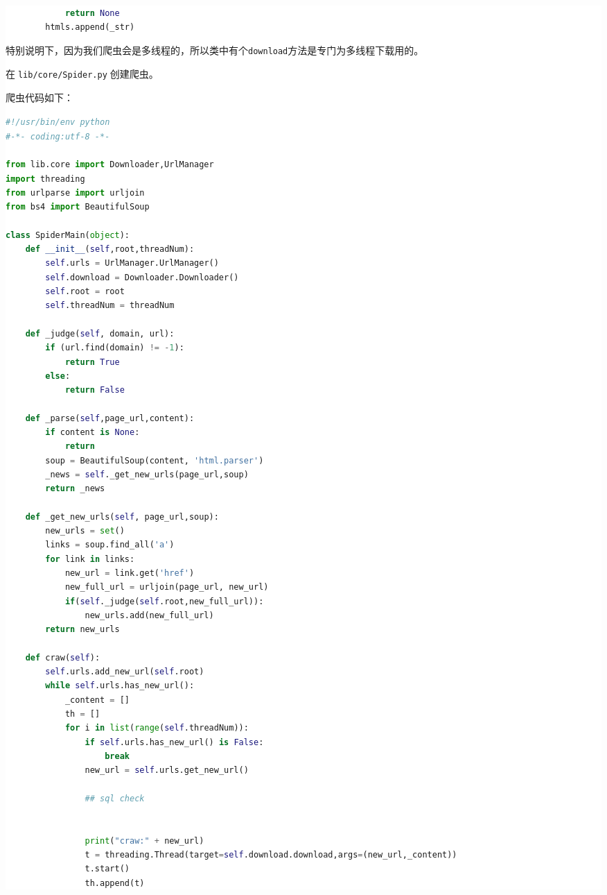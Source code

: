 ```python
            return None
        htmls.append(_str)
```
特别说明下，因为我们爬虫会是多线程的，所以类中有个`download`方法是专门为多线程下载用的。

在 `lib/core/Spider.py` 创建爬虫。

爬虫代码如下：
```python
#!/usr/bin/env python
#-*- coding:utf-8 -*-

from lib.core import Downloader,UrlManager
import threading
from urlparse import urljoin
from bs4 import BeautifulSoup

class SpiderMain(object):
    def __init__(self,root,threadNum):
        self.urls = UrlManager.UrlManager()
        self.download = Downloader.Downloader()
        self.root = root
        self.threadNum = threadNum

    def _judge(self, domain, url):
        if (url.find(domain) != -1):
            return True
        else:
            return False

    def _parse(self,page_url,content):
        if content is None:
            return
        soup = BeautifulSoup(content, 'html.parser')
        _news = self._get_new_urls(page_url,soup)
        return _news

    def _get_new_urls(self, page_url,soup):
        new_urls = set()
        links = soup.find_all('a')
        for link in links:
            new_url = link.get('href')
            new_full_url = urljoin(page_url, new_url)
            if(self._judge(self.root,new_full_url)):
                new_urls.add(new_full_url)
        return new_urls

    def craw(self):
        self.urls.add_new_url(self.root)
        while self.urls.has_new_url():
            _content = []
            th = []
            for i in list(range(self.threadNum)):
                if self.urls.has_new_url() is False:
                    break
                new_url = self.urls.get_new_url()
                
                ## sql check
                
                
                print("craw:" + new_url)
                t = threading.Thread(target=self.download.download,args=(new_url,_content))
                t.start()
                th.append(t)
```